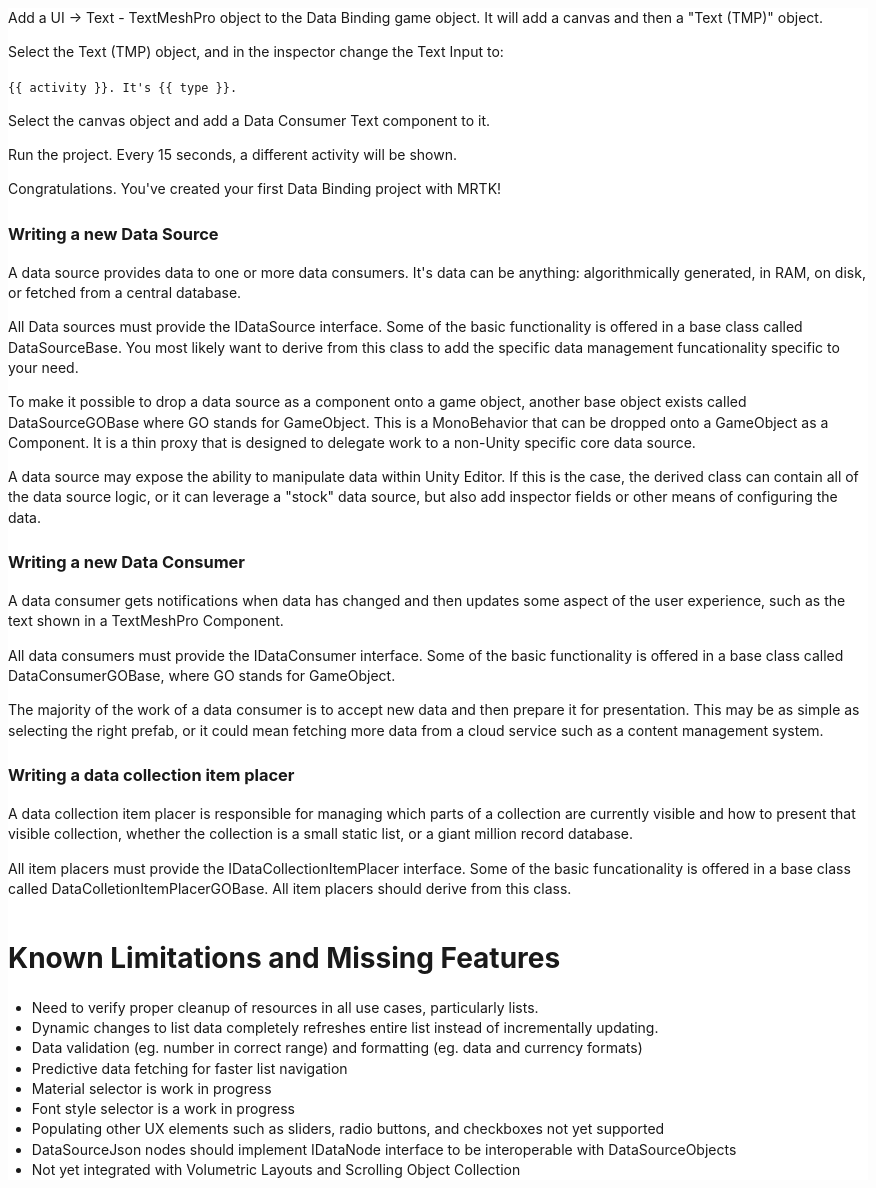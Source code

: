 Add a UI -> Text - TextMeshPro object to the Data Binding game object.  It will add a canvas and then a "Text (TMP)" object.

Select the Text (TMP) object, and in the inspector change the Text Input to: 

`{{ activity }}. It's {{ type }}.`

Select the canvas object and add a Data Consumer Text component to it.

Run the project.  Every 15 seconds, a different activity will be shown.

Congratulations. You've created your first Data Binding project with MRTK!

### Writing a new Data Source

A data source provides data to one or more data consumers.  It's data can be anything: algorithmically generated, in RAM, on disk, or fetched from a central database. 

All Data sources must provide the IDataSource interface. Some of the basic functionality is offered in a base class called DataSourceBase. You most likely want to derive from this class to add the specific data management funcationality specific to your need. 

To make it possible to drop a data source as a component onto a game object, another base object exists called DataSourceGOBase where GO stands for GameObject. This is a MonoBehavior that can be dropped onto a GameObject as a Component. It is a thin proxy that is designed to delegate work to a non-Unity specific core data source.

A data source may expose the ability to manipulate data within Unity Editor. If this is the case, the derived class can contain all of the data source logic, or it can leverage a "stock" data source, but also add inspector fields or other means of configuring the data.

### Writing a new Data Consumer

A data consumer gets notifications when data has changed and then updates some aspect of the user experience, such as the text shown in a TextMeshPro Component.

All data consumers must provide the IDataConsumer interface. Some of the basic functionality is offered in a base class called DataConsumerGOBase, where GO stands for GameObject. 

The majority of the work of a data consumer is to accept new data and then prepare it for presentation.  This may be as simple as selecting the right prefab, or it could mean fetching more data from a cloud service such as a content management system.

### Writing a data collection item placer

A data collection item placer is responsible for managing which parts of a collection are currently visible and how to present that visible collection, whether the collection is a small static list, or a giant million record database.

All item placers must provide the IDataCollectionItemPlacer interface.  Some of the basic funcationality is offered in a base class called DataColletionItemPlacerGOBase.  All item placers should derive from this class. 

# Known Limitations and Missing Features #

- Need to verify proper cleanup of resources in all use cases, particularly lists.
- Dynamic changes to list data completely refreshes entire list instead of incrementally updating.
- Data validation (eg. number in correct range) and formatting (eg. data and currency formats)
- Predictive data fetching for faster list navigation
- Material selector is work in progress
- Font style selector is a work in progress
- Populating other UX elements such as sliders, radio buttons, and checkboxes not yet supported
- DataSourceJson nodes should implement IDataNode interface to be interoperable with DataSourceObjects
- Not yet integrated with Volumetric Layouts and Scrolling Object Collection